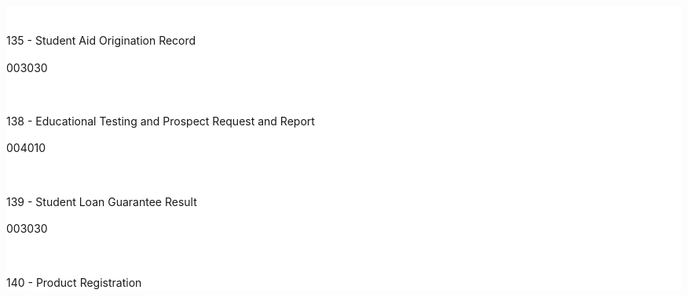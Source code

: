 </td>
<td valign="top">

 

</td>
</tr>
<tr>
<td valign="top">

135 - Student Aid Origination Record

</td>
<td valign="top">

003030

</td>
<td valign="top">

 

</td>
</tr>
<tr>
<td valign="top">

138 - Educational Testing and Prospect Request and Report

</td>
<td valign="top">

004010

</td>
<td valign="top">

 

</td>
</tr>
<tr>
<td valign="top">

139 - Student Loan Guarantee Result

</td>
<td valign="top">

003030

</td>
<td valign="top">

 

</td>
</tr>
<tr>
<td valign="top">

140 - Product Registration
